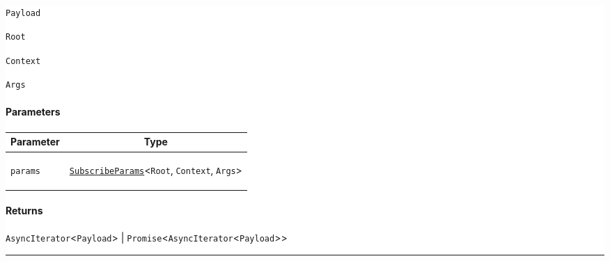 `Payload`

</td>
</tr>
<tr>
<td>

`Root`

</td>
</tr>
<tr>
<td>

`Context`

</td>
</tr>
<tr>
<td>

`Args`

</td>
</tr>
</tbody>
</table>

#### Parameters

<table>
<thead>
<tr>
<th>Parameter</th>
<th>Type</th>
</tr>
</thead>
<tbody>
<tr>
<td>

`params`

</td>
<td>

[`SubscribeParams`](#subscribeparams)\<`Root`, `Context`, `Args`\>

</td>
</tr>
</tbody>
</table>

#### Returns

`AsyncIterator`\<`Payload`\> \| `Promise`\<`AsyncIterator`\<`Payload`\>\>

---